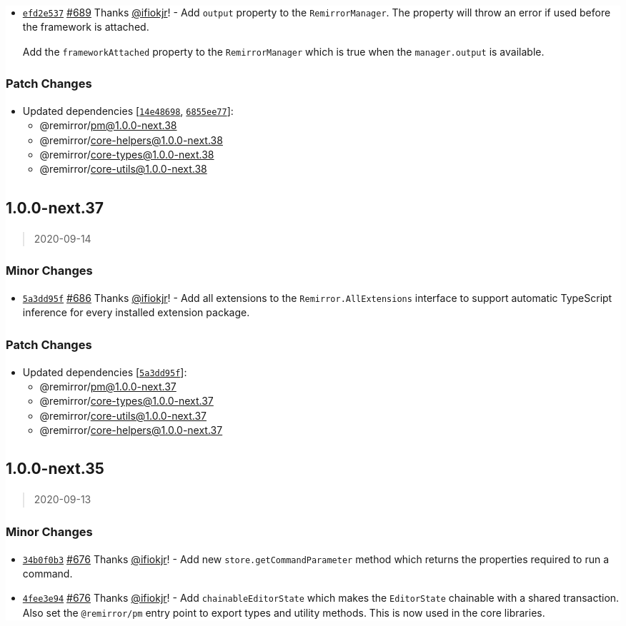 - [`efd2e537`](https://github.com/remirror/remirror/commit/efd2e53779666876bb2d9bdcb917923c0a3a6295) [#689](https://github.com/remirror/remirror/pull/689) Thanks [@ifiokjr](https://github.com/ifiokjr)! - Add `output` property to the `RemirrorManager`. The property will throw an error if used before the framework is attached.

  Add the `frameworkAttached` property to the `RemirrorManager` which is true when the `manager.output` is available.

### Patch Changes

- Updated dependencies [[`14e48698`](https://github.com/remirror/remirror/commit/14e48698a28c3ec54a475970e0a6375f446a3a73), [`6855ee77`](https://github.com/remirror/remirror/commit/6855ee773bf25a4b30d45a7e09eeab78d6b3f67a)]:
  - @remirror/pm@1.0.0-next.38
  - @remirror/core-helpers@1.0.0-next.38
  - @remirror/core-types@1.0.0-next.38
  - @remirror/core-utils@1.0.0-next.38

## 1.0.0-next.37

> 2020-09-14

### Minor Changes

- [`5a3dd95f`](https://github.com/remirror/remirror/commit/5a3dd95f11edee885c1d07b1ece8413d830b3405) [#686](https://github.com/remirror/remirror/pull/686) Thanks [@ifiokjr](https://github.com/ifiokjr)! - Add all extensions to the `Remirror.AllExtensions` interface to support automatic TypeScript inference for every installed extension package.

### Patch Changes

- Updated dependencies [[`5a3dd95f`](https://github.com/remirror/remirror/commit/5a3dd95f11edee885c1d07b1ece8413d830b3405)]:
  - @remirror/pm@1.0.0-next.37
  - @remirror/core-types@1.0.0-next.37
  - @remirror/core-utils@1.0.0-next.37
  - @remirror/core-helpers@1.0.0-next.37

## 1.0.0-next.35

> 2020-09-13

### Minor Changes

- [`34b0f0b3`](https://github.com/remirror/remirror/commit/34b0f0b3c502e5c43712085b9d0da4f4168797aa) [#676](https://github.com/remirror/remirror/pull/676) Thanks [@ifiokjr](https://github.com/ifiokjr)! - Add new `store.getCommandParameter` method which returns the properties required to run a command.

* [`4fee3e94`](https://github.com/remirror/remirror/commit/4fee3e9400dd5557ddb24f6256e6d7219cef34ec) [#676](https://github.com/remirror/remirror/pull/676) Thanks [@ifiokjr](https://github.com/ifiokjr)! - Add `chainableEditorState` which makes the `EditorState` chainable with a shared transaction. Also set the `@remirror/pm` entry point to export types and utility methods. This is now used in the core libraries.
